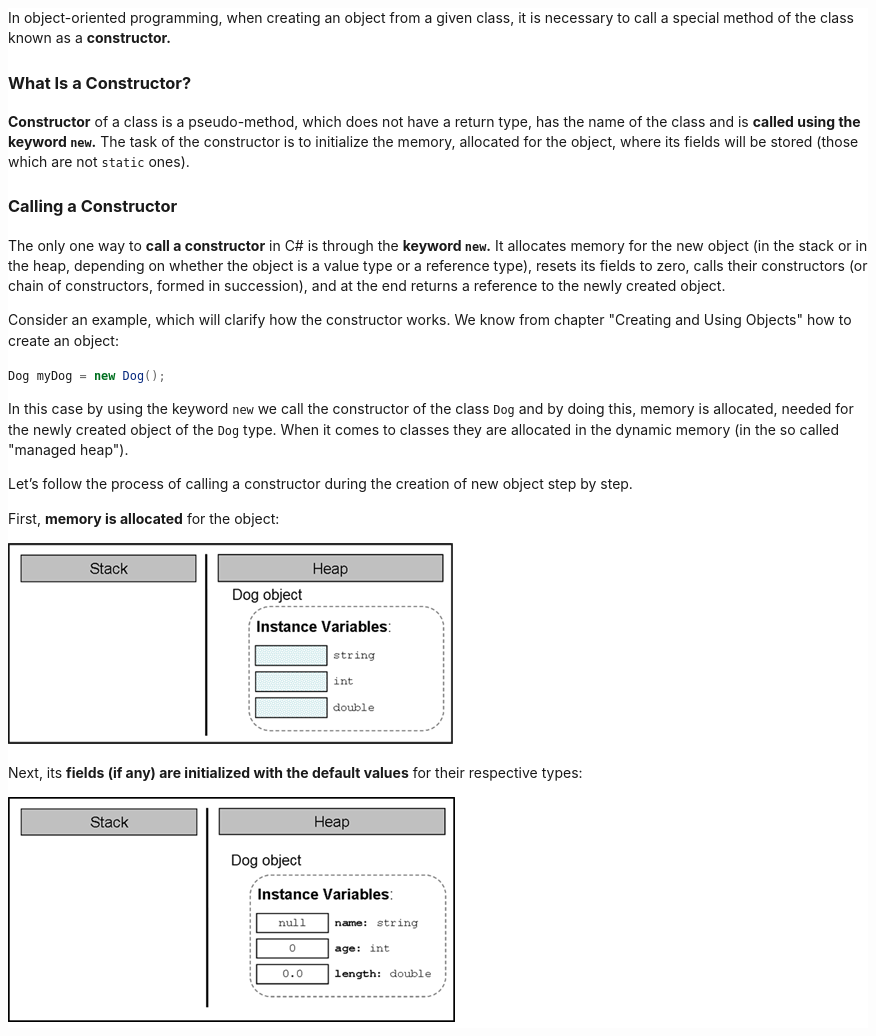 In object-oriented programming, when creating an object from a given class, it is necessary to call a special method of the class known as a **constructor.**

### What Is a Constructor?

**Constructor** of a class is a pseudo-method, which does not have a return type, has the name of the class and is **called using the keyword `new`.** The task of the constructor is to initialize the memory, allocated for the object, where its fields will be stored (those which are not `static` ones).

### Calling a Constructor

The only one way to **call a constructor** in C# is through the **keyword `new`.** It allocates memory for the new object (in the stack or in the heap, depending on whether the object is a value type or a reference type), resets its fields to zero, calls their constructors (or chain of constructors, formed in succession), and at the end returns a reference to the newly created object.

Consider an example, which will clarify how the constructor works. We know from chapter "Creating and Using Objects" how to create an object:

```cs
Dog myDog = new Dog(); 
```

In this case by using the keyword `new` we call the constructor of the class `Dog` and by doing this, memory is allocated, needed for the newly created object of the `Dog` type. When it comes to classes they are allocated in the dynamic memory (in the so called "managed heap").

Let’s follow the process of calling a constructor during the creation of new object step by step.

First, **memory is allocated** for the object:

![](./assets/constructor-1.png)
 
Next, its **fields (if any) are initialized with the default values** for their respective types:

![](./assets/constructor-2.png)
 